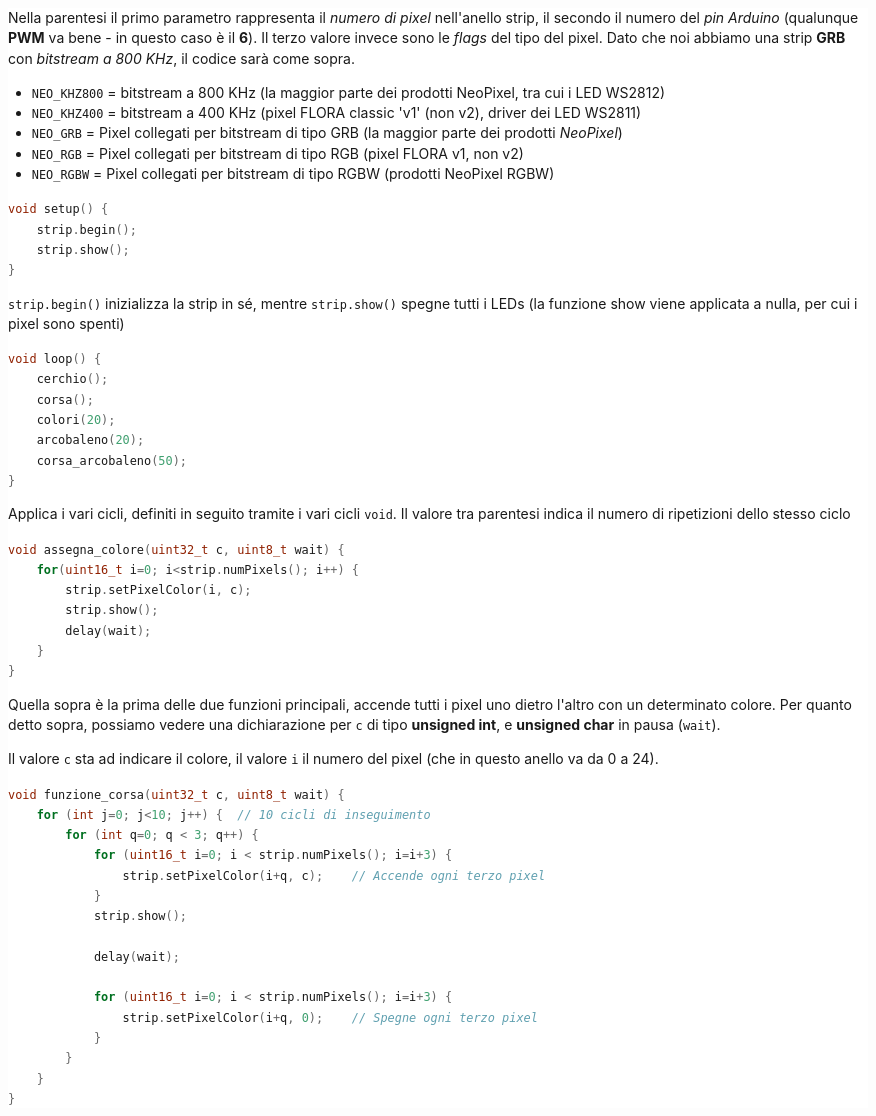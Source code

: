 Nella parentesi il primo parametro rappresenta il *numero di pixel* nell'anello strip, il secondo il numero del *pin Arduino* (qualunque **PWM** va bene - in questo caso è il **6**). Il terzo valore invece sono le *flags* del tipo del pixel. Dato che noi abbiamo una strip **GRB** con *bitstream a 800 KHz*, il codice sarà come sopra.
* `NEO_KHZ800` = bitstream a 800 KHz (la maggior parte dei prodotti NeoPixel, tra cui i LED WS2812)
* `NEO_KHZ400` = bitstream a 400 KHz (pixel FLORA classic 'v1' (non v2), driver dei LED WS2811)
* `NEO_GRB` = Pixel collegati per bitstream di tipo GRB (la maggior parte dei prodotti *NeoPixel*)
* `NEO_RGB` = Pixel collegati per bitstream di tipo RGB (pixel FLORA v1, non v2)
* `NEO_RGBW` = Pixel collegati per bitstream di tipo RGBW (prodotti NeoPixel RGBW)

``` cpp
void setup() {
	strip.begin();
	strip.show();
}
```
`strip.begin()` inizializza la strip in sé, mentre `strip.show()` spegne tutti i LEDs (la funzione show viene applicata a nulla, per cui i pixel sono spenti)
``` cpp
void loop() {
	cerchio();
	corsa();
	colori(20);
	arcobaleno(20);
	corsa_arcobaleno(50);
}
```
Applica i vari cicli, definiti in seguito tramite i vari cicli `void`. Il valore tra parentesi indica il numero di ripetizioni dello stesso ciclo
``` cpp
void assegna_colore(uint32_t c, uint8_t wait) {
	for(uint16_t i=0; i<strip.numPixels(); i++) {
		strip.setPixelColor(i, c);
		strip.show();
		delay(wait);
	}
}
```
Quella sopra è la prima delle due funzioni principali, accende tutti i pixel uno dietro l'altro con un determinato colore. Per quanto detto sopra, possiamo vedere una dichiarazione per `c` di tipo **unsigned int**, e **unsigned char** in pausa (`wait`).

Il valore `c` sta ad indicare il colore, il valore `i` il numero del pixel (che in questo anello va da 0 a 24).
``` cpp
void funzione_corsa(uint32_t c, uint8_t wait) {
	for (int j=0; j<10; j++) {	// 10 cicli di inseguimento
		for (int q=0; q < 3; q++) {
			for (uint16_t i=0; i < strip.numPixels(); i=i+3) {
				strip.setPixelColor(i+q, c);	// Accende ogni terzo pixel
			}
			strip.show();

			delay(wait);

			for (uint16_t i=0; i < strip.numPixels(); i=i+3) {
				strip.setPixelColor(i+q, 0);	// Spegne ogni terzo pixel
			}
		}
	}
}
```